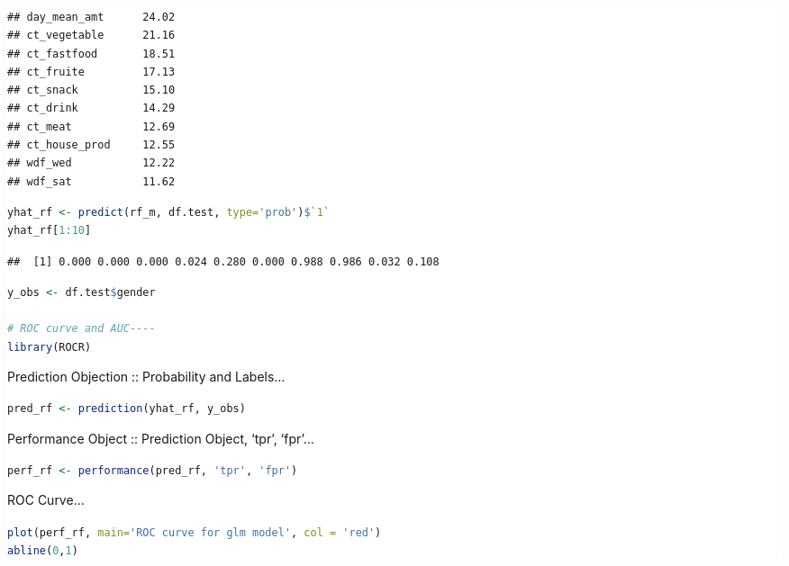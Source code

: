     ## day_mean_amt      24.02
    ## ct_vegetable      21.16
    ## ct_fastfood       18.51
    ## ct_fruite         17.13
    ## ct_snack          15.10
    ## ct_drink          14.29
    ## ct_meat           12.69
    ## ct_house_prod     12.55
    ## wdf_wed           12.22
    ## wdf_sat           11.62

``` r
yhat_rf <- predict(rf_m, df.test, type='prob')$`1`
yhat_rf[1:10]
```

    ##  [1] 0.000 0.000 0.000 0.024 0.280 0.000 0.988 0.986 0.032 0.108

``` r
y_obs <- df.test$gender

# ROC curve and AUC----
library(ROCR)
```

Prediction Objection :: Probability and Labels…

``` r
pred_rf <- prediction(yhat_rf, y_obs) 
```

Performance Object :: Prediction Object, ‘tpr’, ‘fpr’…

``` r
perf_rf <- performance(pred_rf, 'tpr', 'fpr')
```

ROC Curve…

``` r
plot(perf_rf, main='ROC curve for glm model', col = 'red') 
abline(0,1)
```
